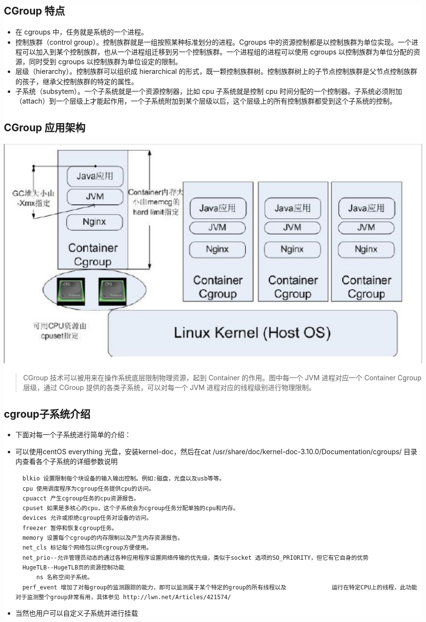 ## CGroup 特点
* 在 cgroups 中，任务就是系统的一个进程。
* 控制族群（control group）。控制族群就是一组按照某种标准划分的进程。Cgroups 中的资源控制都是以控制族群为单位实现。一个进程可以加入到某个控制族群，也从一个进程组迁移到另一个控制族群。一个进程组的进程可以使用 cgroups 以控制族群为单位分配的资源，同时受到 cgroups 以控制族群为单位设定的限制。
* 层级（hierarchy）。控制族群可以组织成 hierarchical 的形式，既一颗控制族群树。控制族群树上的子节点控制族群是父节点控制族群的孩子，继承父控制族群的特定的属性。
* 子系统（subsytem）。一个子系统就是一个资源控制器，比如 cpu 子系统就是控制 cpu 时间分配的一个控制器。子系统必须附加（attach）到一个层级上才能起作用，一个子系统附加到某个层级以后，这个层级上的所有控制族群都受到这个子系统的控制。

## CGroup 应用架构
![](../images/cgroup/2.png)
>CGroup 技术可以被用来在操作系统底层限制物理资源，起到 Container 的作用。图中每一个 JVM 进程对应一个 Container Cgroup 层级，通过 CGroup 提供的各类子系统，可以对每一个 JVM 进程对应的线程级别进行物理限制。

## cgroup子系统介绍
* 下面对每一个子系统进行简单的介绍：
* 可以使用centOS everything 光盘，安装kernel-doc，然后在cat /usr/share/doc/kernel-doc-3.10.0/Documentation/cgroups/ 目录内查看各个子系统的详细参数说明

        blkio 设置限制每个块设备的输入输出控制。例如:磁盘，光盘以及usb等等。
        cpu 使用调度程序为cgroup任务提供cpu的访问。
        cpuacct 产生cgroup任务的cpu资源报告。
        cpuset 如果是多核心的cpu，这个子系统会为cgroup任务分配单独的cpu和内存。
        devices 允许或拒绝cgroup任务对设备的访问。
        freezer 暂停和恢复cgroup任务。
        memory 设置每个cgroup的内存限制以及产生内存资源报告。
        net_cls 标记每个网络包以供cgroup方便使用。
        net_prio--允许管理员动态的通过各种应用程序设置网络传输的优先级，类似于socket 选项的SO_PRIORITY，但它有它自身的优势
        HugeTLB--HugeTLB页的资源控制功能
            ns 名称空间子系统。
        perf_event 增加了对每group的监测跟踪的能力，即可以监测属于某个特定的group的所有线程以及             运行在特定CPU上的线程，此功能对于监测整个group非常有用，具体参见 http://lwn.net/Articles/421574/
* 当然也用户可以自定义子系统并进行挂载
